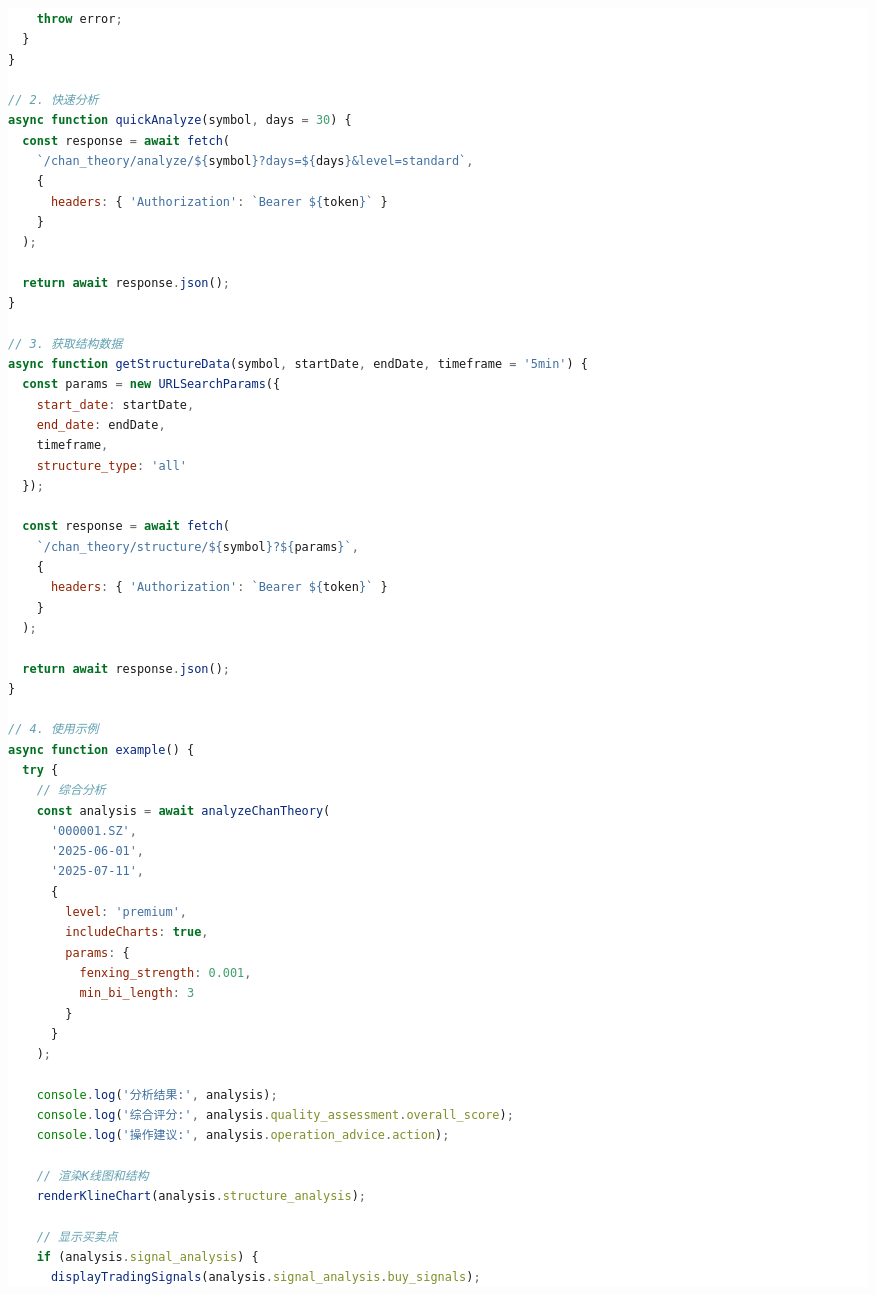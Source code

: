 ```javascript
    throw error;
  }
}

// 2. 快速分析
async function quickAnalyze(symbol, days = 30) {
  const response = await fetch(
    `/chan_theory/analyze/${symbol}?days=${days}&level=standard`,
    {
      headers: { 'Authorization': `Bearer ${token}` }
    }
  );
  
  return await response.json();
}

// 3. 获取结构数据
async function getStructureData(symbol, startDate, endDate, timeframe = '5min') {
  const params = new URLSearchParams({
    start_date: startDate,
    end_date: endDate,
    timeframe,
    structure_type: 'all'
  });
  
  const response = await fetch(
    `/chan_theory/structure/${symbol}?${params}`,
    {
      headers: { 'Authorization': `Bearer ${token}` }
    }
  );
  
  return await response.json();
}

// 4. 使用示例
async function example() {
  try {
    // 综合分析
    const analysis = await analyzeChanTheory(
      '000001.SZ',
      '2025-06-01',
      '2025-07-11',
      {
        level: 'premium',
        includeCharts: true,
        params: {
          fenxing_strength: 0.001,
          min_bi_length: 3
        }
      }
    );
    
    console.log('分析结果:', analysis);
    console.log('综合评分:', analysis.quality_assessment.overall_score);
    console.log('操作建议:', analysis.operation_advice.action);
    
    // 渲染K线图和结构
    renderKlineChart(analysis.structure_analysis);
    
    // 显示买卖点
    if (analysis.signal_analysis) {
      displayTradingSignals(analysis.signal_analysis.buy_signals);
```